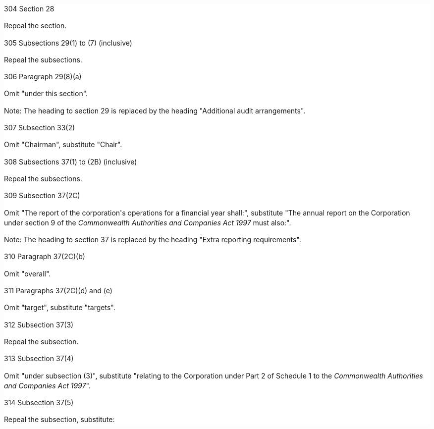 304
  Section 28

 Repeal the section.

305
  Subsections 29(1) to (7) (inclusive)

 Repeal the subsections.

306
  Paragraph 29(8)(a)

 Omit "under this section".

Note:	The heading to section 29 is replaced by the heading "Additional audit arrangements".

307
  Subsection 33(2)

 Omit "Chairman", substitute "Chair".

308
  Subsections 37(1) to (2B) (inclusive)

 Repeal the subsections.

309
  Subsection 37(2C)

 Omit "The report of the corporation's operations for a financial year shall:", substitute "The annual report on the Corporation under section&#160;9 of the _Commonwealth Authorities and Companies Act 1997_ must also:".

Note:	The heading to section 37 is replaced by the heading "Extra reporting requirements".

310
  Paragraph 37(2C)(b)

 Omit "overall".

311
  Paragraphs 37(2C)(d) and (e)

 Omit "target", substitute "targets".

312
  Subsection 37(3)

 Repeal the subsection.

313
  Subsection 37(4)

 Omit "under subsection (3)", substitute "relating to the Corporation under Part 2 of Schedule 1 to the _Commonwealth Authorities and Companies Act 1997_".

314
  Subsection 37(5)

 Repeal the subsection, substitute:
